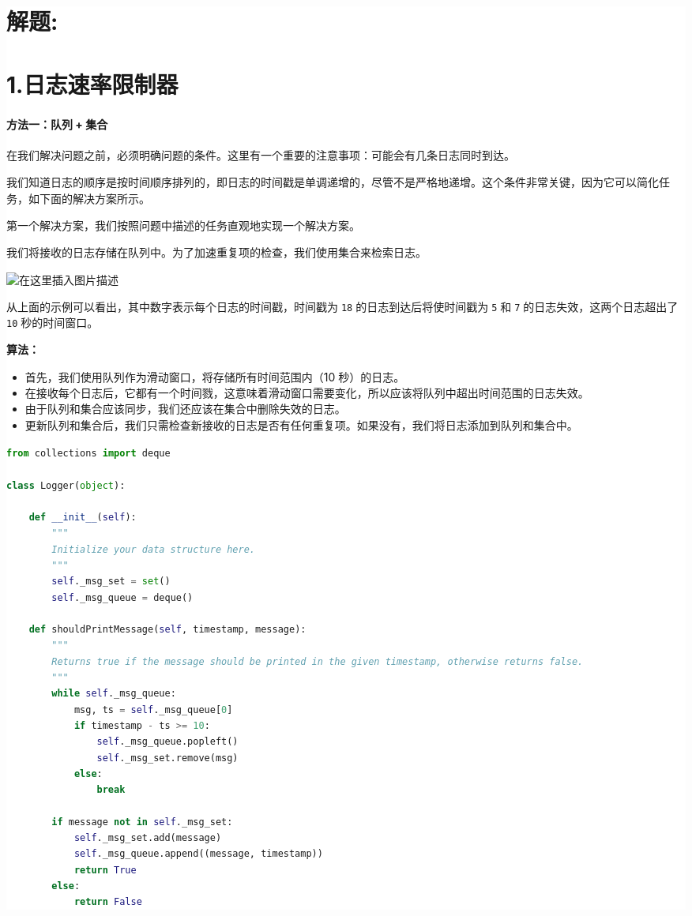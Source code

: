 

















# 解题:
# 1.日志速率限制器
####  方法一：队列 + 集合
在我们解决问题之前，必须明确问题的条件。这里有一个重要的注意事项：可能会有几条日志同时到达。

我们知道日志的顺序是按时间顺序排列的，即日志的时间戳是单调递增的，尽管不是严格地递增。这个条件非常关键，因为它可以简化任务，如下面的解决方案所示。

第一个解决方案，我们按照问题中描述的任务直观地实现一个解决方案。

我们将接收的日志存储在队列中。为了加速重复项的检查，我们使用集合来检索日志。

![在这里插入图片描述](https://imgconvert.csdnimg.cn/aHR0cHM6Ly9waWMubGVldGNvZGUtY24uY29tL0ZpZ3VyZXMvMzU5LzM1OV9kZXF1ZS5wbmc?x-oss-process=image/format,png)

从上面的示例可以看出，其中数字表示每个日志的时间戳，时间戳为 `18` 的日志到达后将使时间戳为 `5` 和 `7` 的日志失效，这两个日志超出了 `10` 秒的时间窗口。

**算法：**
- 首先，我们使用队列作为滑动窗口，将存储所有时间范围内（10 秒）的日志。
- 在接收每个日志后，它都有一个时间戮，这意味着滑动窗口需要变化，所以应该将队列中超出时间范围的日志失效。
- 由于队列和集合应该同步，我们还应该在集合中删除失效的日志。
- 更新队列和集合后，我们只需检查新接收的日志是否有任何重复项。如果没有，我们将日志添加到队列和集合中。

```python [solution1-Python]
from collections import deque

class Logger(object):

    def __init__(self):
        """
        Initialize your data structure here.
        """
        self._msg_set = set()
        self._msg_queue = deque()
    
    def shouldPrintMessage(self, timestamp, message):
        """
        Returns true if the message should be printed in the given timestamp, otherwise returns false.
        """
        while self._msg_queue:
            msg, ts = self._msg_queue[0]
            if timestamp - ts >= 10:
                self._msg_queue.popleft()
                self._msg_set.remove(msg)
            else:
                break
        
        if message not in self._msg_set:
            self._msg_set.add(message)
            self._msg_queue.append((message, timestamp))
            return True
        else:
            return False
```